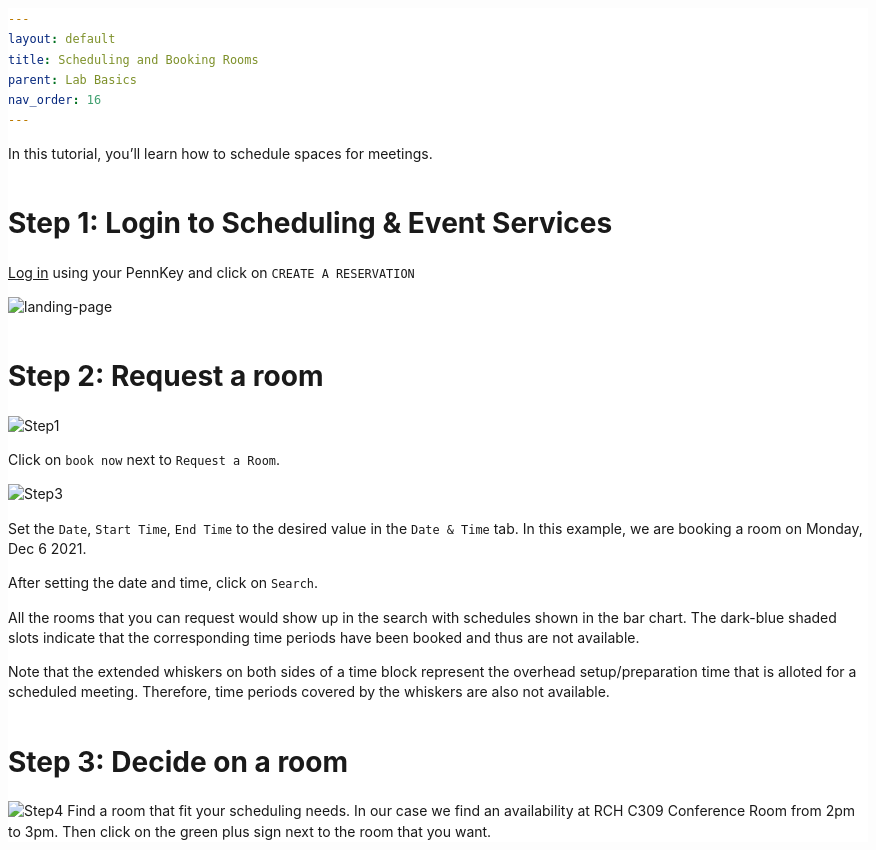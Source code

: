 ```yaml
---
layout: default
title: Scheduling and Booking Rooms
parent: Lab Basics
nav_order: 16
---
```


In this tutorial, you’ll learn how to schedule spaces for meetings. 

# Step 1: Login to Scheduling & Event Services

[Log in](https://upennmed.emscloudservice.com/web/Default.aspx) using your PennKey and click on `CREATE A RESERVATION`

<img width="1420" alt="landing-page" src="https://user-images.githubusercontent.com/53891017/143102402-2be7e6f8-7229-4047-9a82-9630eaa9fbf9.png">





# Step 2: Request a room



<img width="1418" alt="Step1" src="https://user-images.githubusercontent.com/53891017/143102542-7d1511d9-9f94-446c-95ab-30ce5dafb8d0.png">

Click on `book now` next to `Request a Room`.


<img width="1418" alt="Step3" src="https://user-images.githubusercontent.com/53891017/143114317-f90701d6-005d-4157-aeec-a50e55942d10.png">

Set the `Date`, `Start Time`, `End Time` to the desired value in the `Date & Time` tab. In this example, we are booking a room on Monday, Dec 6 2021. 

After setting the date and time, click on `Search`.

All the rooms that you can request would show up in the search with schedules shown in the bar chart. The dark-blue shaded slots indicate that the corresponding time periods have been booked and thus are not available. 

Note that the extended whiskers on both sides of a time block represent the overhead setup/preparation time that is alloted for a scheduled meeting. Therefore, time periods covered by the whiskers are also not available.


# Step 3: Decide on a room

<img width="1418" alt="Step4" src="https://user-images.githubusercontent.com/53891017/143126989-4cd3f4e0-24fd-4cee-a5f5-1e5d72a2ddcd.png">
Find a room that fit your scheduling needs. In our case we find an availability at RCH C309 Conference Room from 2pm to 3pm. Then click on the green plus sign next to the room that you want.

